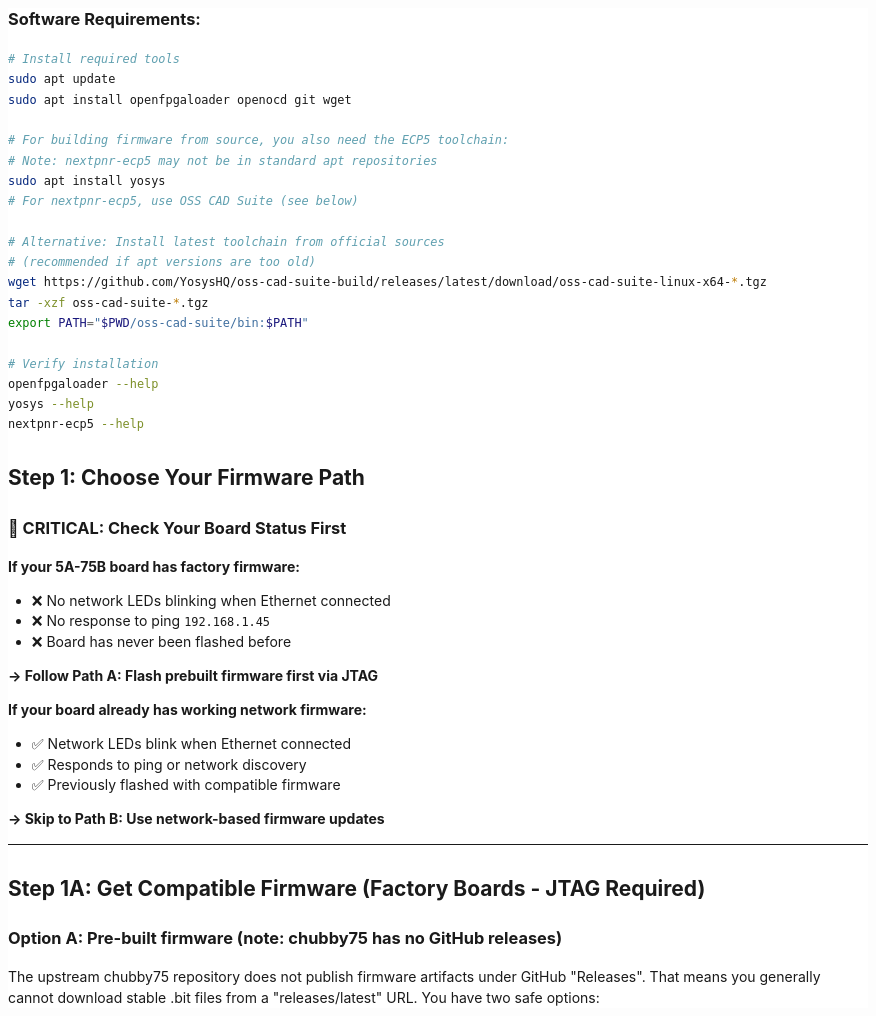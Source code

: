 ### **Software Requirements:**
```bash
# Install required tools
sudo apt update
sudo apt install openfpgaloader openocd git wget

# For building firmware from source, you also need the ECP5 toolchain:
# Note: nextpnr-ecp5 may not be in standard apt repositories
sudo apt install yosys
# For nextpnr-ecp5, use OSS CAD Suite (see below)

# Alternative: Install latest toolchain from official sources
# (recommended if apt versions are too old)
wget https://github.com/YosysHQ/oss-cad-suite-build/releases/latest/download/oss-cad-suite-linux-x64-*.tgz
tar -xzf oss-cad-suite-*.tgz
export PATH="$PWD/oss-cad-suite/bin:$PATH"

# Verify installation
openfpgaloader --help
yosys --help
nextpnr-ecp5 --help
```

## Step 1: Choose Your Firmware Path

### **🚨 CRITICAL: Check Your Board Status First**

**If your 5A-75B board has factory firmware:**
- ❌ No network LEDs blinking when Ethernet connected
- ❌ No response to ping `192.168.1.45`  
- ❌ Board has never been flashed before

**→ Follow Path A: Flash prebuilt firmware first via JTAG**

**If your board already has working network firmware:**
- ✅ Network LEDs blink when Ethernet connected
- ✅ Responds to ping or network discovery
- ✅ Previously flashed with compatible firmware  

**→ Skip to Path B: Use network-based firmware updates**

---

## Step 1A: Get Compatible Firmware (Factory Boards - JTAG Required)

### Option A: Pre-built firmware (note: chubby75 has no GitHub releases)

The upstream chubby75 repository does not publish firmware artifacts under GitHub "Releases". That means you generally cannot download stable .bit files from a "releases/latest" URL. You have two safe options:
